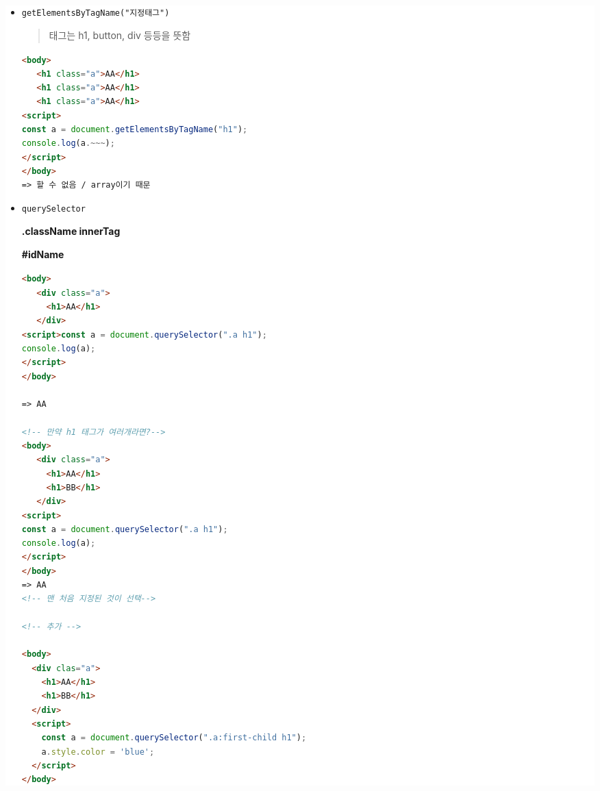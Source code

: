 - `getElementsByTagName("지정태그")`
  
  > 태그는 h1, button, div 등등을 뜻함
  
  ```html
  <body>
     <h1 class="a">AA</h1>
     <h1 class="a">AA</h1>
     <h1 class="a">AA</h1>
  <script>
  const a = document.getElementsByTagName("h1");
  console.log(a.~~~);
  </script>
  </body>
  => 할 수 없음 / array이기 때문
  ```

- `querySelector`
  
  **.className innerTag**
  
  **#idName**
  
  ```html
  <body>
     <div class="a">
       <h1>AA</h1>
     </div>
  <script>const a = document.querySelector(".a h1");
  console.log(a);
  </script>
  </body>
  
  => AA
  
  <!-- 만약 h1 태그가 여러개라면?-->
  <body>
     <div class="a">
       <h1>AA</h1>
       <h1>BB</h1>
     </div>
  <script>
  const a = document.querySelector(".a h1");
  console.log(a);
  </script>
  </body>
  => AA
  <!-- 맨 처음 지정된 것이 선택-->
  
  <!-- 추가 -->
  
  <body>
    <div clas="a">
      <h1>AA</h1>
      <h1>BB</h1>
    </div>
    <script>
      const a = document.querySelector(".a:first-child h1");
      a.style.color = 'blue';
    </script>
  </body>
  ```
